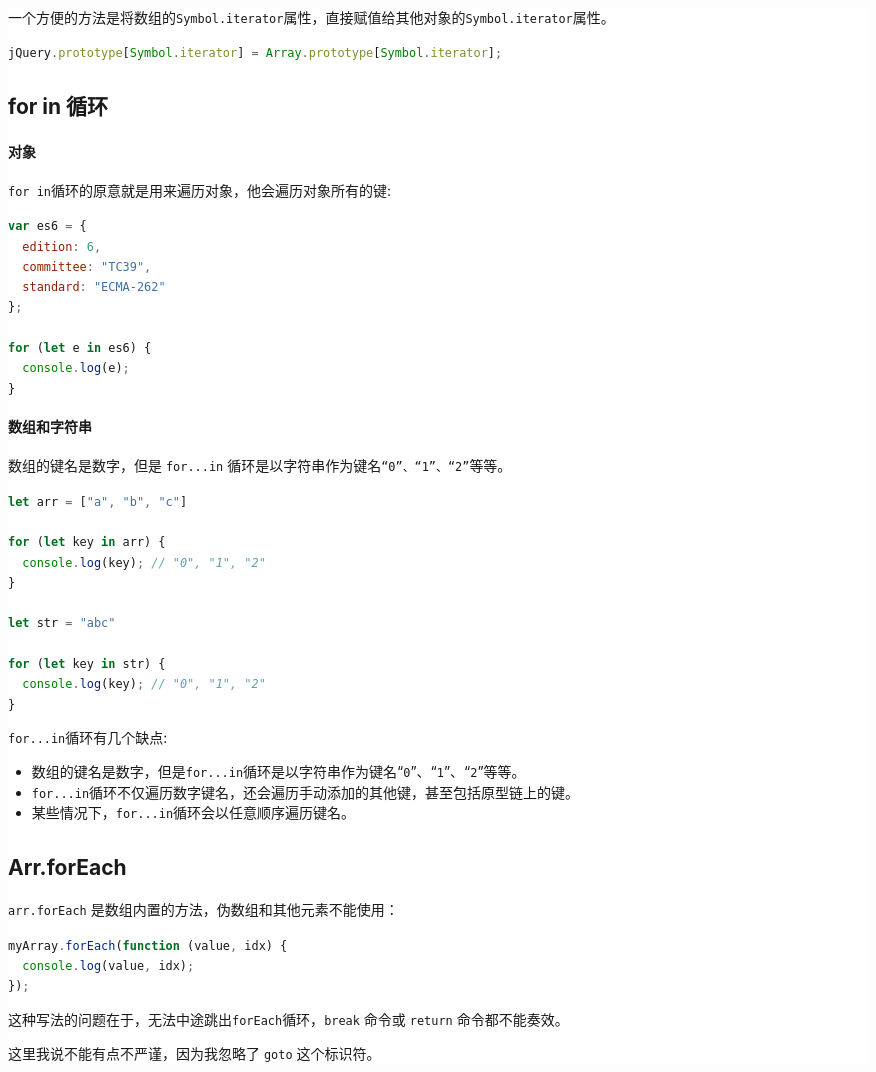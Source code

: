 一个方便的方法是将数组的`Symbol.iterator`属性，直接赋值给其他对象的`Symbol.iterator`属性。

```javascript
jQuery.prototype[Symbol.iterator] = Array.prototype[Symbol.iterator];
```

## for in 循环

#### 对象

`for in`循环的原意就是用来遍历对象，他会遍历对象所有的键:

```js
var es6 = {
  edition: 6,
  committee: "TC39",
  standard: "ECMA-262"
};

for (let e in es6) {
  console.log(e);
}
```

#### 数组和字符串

数组的键名是数字，但是 `for...in` 循环是以字符串作为键名`“0”、“1”、“2”`等等。

```js
let arr = ["a", "b", "c"]

for (let key in arr) {
  console.log(key); // "0", "1", "2"
}

let str = "abc"

for (let key in str) {
  console.log(key); // "0", "1", "2"
}
```

`for...in`循环有几个缺点:

- 数组的键名是数字，但是`for...in`循环是以字符串作为键名“`0`”、“`1`”、“`2`”等等。
- `for...in`循环不仅遍历数字键名，还会遍历手动添加的其他键，甚至包括原型链上的键。
- 某些情况下，`for...in`循环会以任意顺序遍历键名。

## Arr.forEach

`arr.forEach` 是数组内置的方法，伪数组和其他元素不能使用：

```js
myArray.forEach(function (value, idx) {
  console.log(value, idx);
});
```

这种写法的问题在于，无法中途跳出`forEach`循环，`break` 命令或 `return` 命令都不能奏效。

这里我说不能有点不严谨，因为我忽略了 `goto` 这个标识符。



  [Symbol.iterator]: Array.prototype[Symbol.iterator]